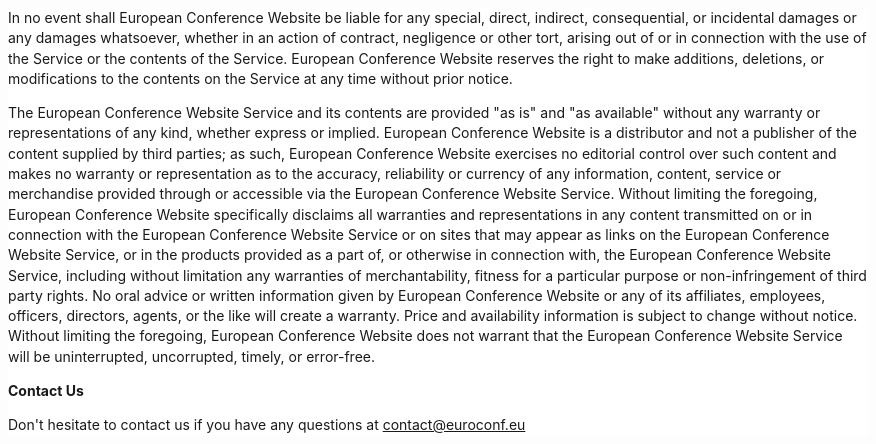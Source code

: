 In no event shall European Conference Website be liable for any special, direct, indirect, consequential, or incidental damages or any damages whatsoever, whether in an action of contract, negligence or other tort, arising out of or in connection with the use of the Service or the contents of the Service. European Conference Website reserves the right to make additions, deletions, or modifications to the contents on the Service at any time without prior notice.

The European Conference Website Service and its contents are provided "as is" and "as available" without any warranty or representations of any kind, whether express or implied. European Conference Website is a distributor and not a publisher of the content supplied by third parties; as such, European Conference Website exercises no editorial control over such content and makes no warranty or representation as to the accuracy, reliability or currency of any information, content, service or merchandise provided through or accessible via the European Conference Website Service. Without limiting the foregoing, European Conference Website specifically disclaims all warranties and representations in any content transmitted on or in connection with the European Conference Website Service or on sites that may appear as links on the European Conference Website Service, or in the products provided as a part of, or otherwise in connection with, the European Conference Website Service, including without limitation any warranties of merchantability, fitness for a particular purpose or non-infringement of third party rights. No oral advice or written information given by European Conference Website or any of its affiliates, employees, officers, directors, agents, or the like will create a warranty. Price and availability information is subject to change without notice. Without limiting the foregoing, European Conference Website does not warrant that the European Conference Website Service will be uninterrupted, uncorrupted, timely, or error-free.

**Contact Us**

Don't hesitate to contact us if you have any questions at contact@euroconf.eu
